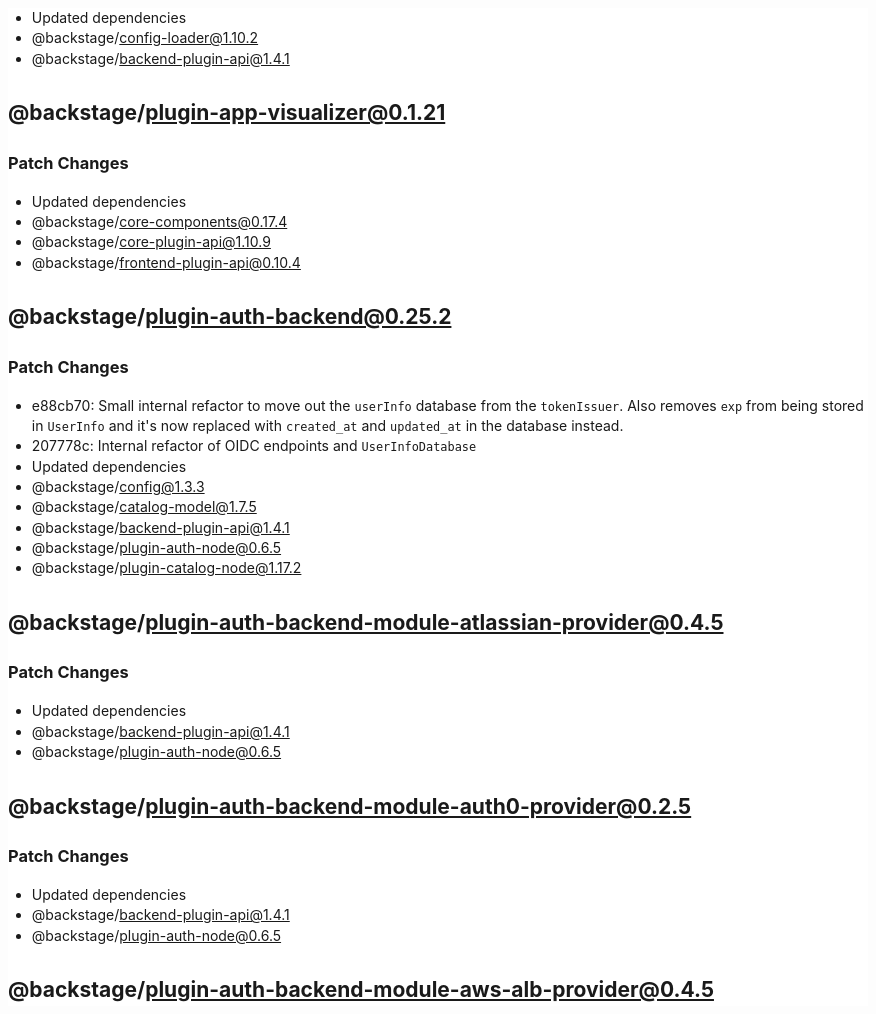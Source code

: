 - Updated dependencies
 - @backstage/config-loader@1.10.2
 - @backstage/backend-plugin-api@1.4.1

## @backstage/plugin-app-visualizer@0.1.21

### Patch Changes

- Updated dependencies
 - @backstage/core-components@0.17.4
 - @backstage/core-plugin-api@1.10.9
 - @backstage/frontend-plugin-api@0.10.4

## @backstage/plugin-auth-backend@0.25.2

### Patch Changes

- e88cb70: Small internal refactor to move out the `userInfo` database from the `tokenIssuer`. Also removes `exp` from being stored in `UserInfo` and it's now replaced with `created_at` and `updated_at` in the database instead.
- 207778c: Internal refactor of OIDC endpoints and `UserInfoDatabase`
- Updated dependencies
 - @backstage/config@1.3.3
 - @backstage/catalog-model@1.7.5
 - @backstage/backend-plugin-api@1.4.1
 - @backstage/plugin-auth-node@0.6.5
 - @backstage/plugin-catalog-node@1.17.2

## @backstage/plugin-auth-backend-module-atlassian-provider@0.4.5

### Patch Changes

- Updated dependencies
 - @backstage/backend-plugin-api@1.4.1
 - @backstage/plugin-auth-node@0.6.5

## @backstage/plugin-auth-backend-module-auth0-provider@0.2.5

### Patch Changes

- Updated dependencies
 - @backstage/backend-plugin-api@1.4.1
 - @backstage/plugin-auth-node@0.6.5

## @backstage/plugin-auth-backend-module-aws-alb-provider@0.4.5
